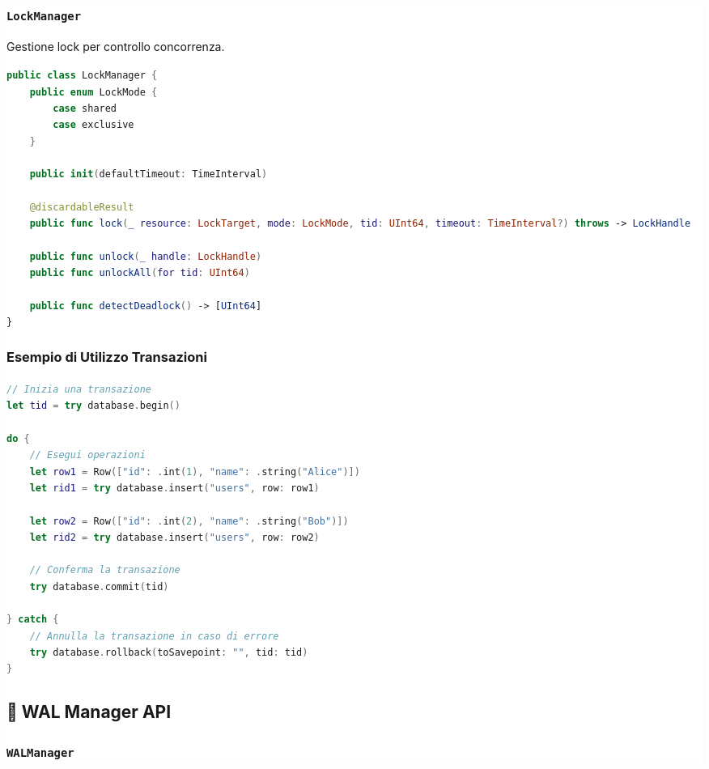 ```swift
```

### `LockManager`

Gestione lock per controllo concorrenza.

```swift
public class LockManager {
    public enum LockMode {
        case shared
        case exclusive
    }
    
    public init(defaultTimeout: TimeInterval)
    
    @discardableResult
    public func lock(_ resource: LockTarget, mode: LockMode, tid: UInt64, timeout: TimeInterval?) throws -> LockHandle
    
    public func unlock(_ handle: LockHandle)
    public func unlockAll(for tid: UInt64)
    
    public func detectDeadlock() -> [UInt64]
}
```

### Esempio di Utilizzo Transazioni

```swift
// Inizia una transazione
let tid = try database.begin()

do {
    // Esegui operazioni
    let row1 = Row(["id": .int(1), "name": .string("Alice")])
    let rid1 = try database.insert("users", row: row1)
    
    let row2 = Row(["id": .int(2), "name": .string("Bob")])
    let rid2 = try database.insert("users", row: row2)
    
    // Conferma la transazione
    try database.commit(tid)
    
} catch {
    // Annulla la transazione in caso di errore
    try database.rollback(toSavepoint: "", tid: tid)
}
```

## 📝 WAL Manager API

### `WALManager`
